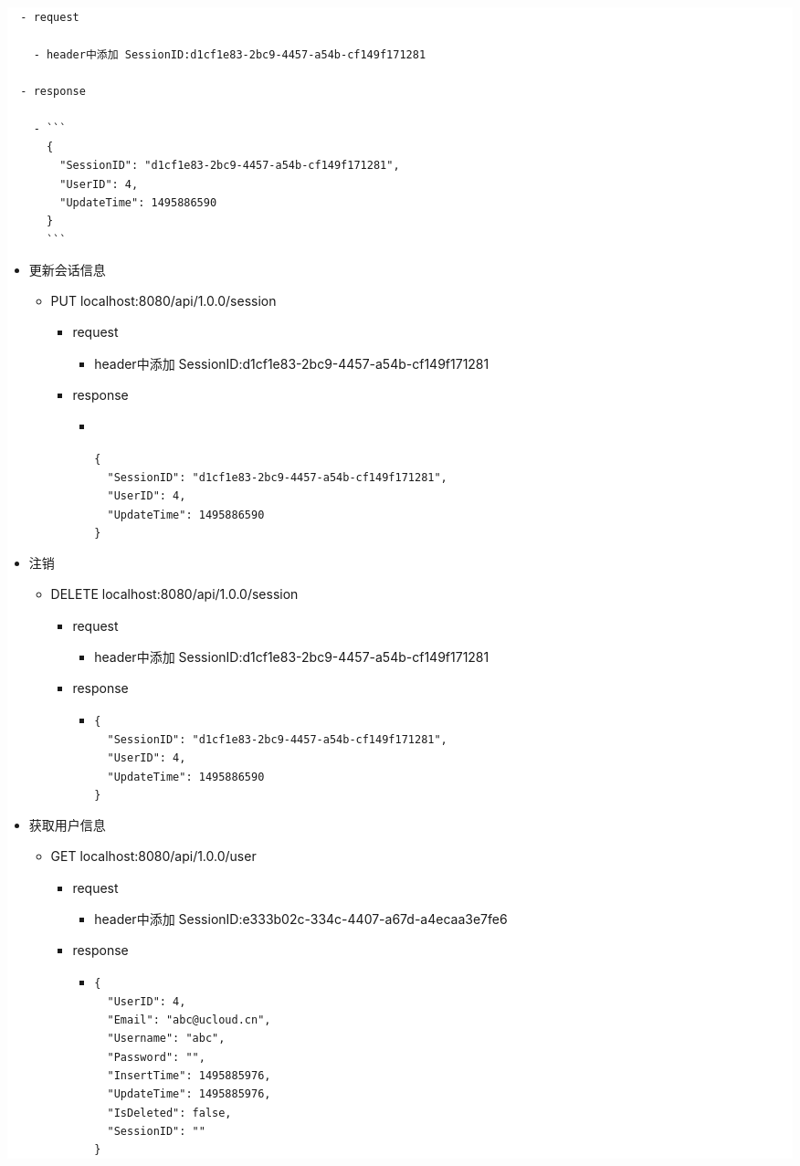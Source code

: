       - request

        - header中添加 SessionID:d1cf1e83-2bc9-4457-a54b-cf149f171281

      - response

        - ```
          {
            "SessionID": "d1cf1e83-2bc9-4457-a54b-cf149f171281",
            "UserID": 4,
            "UpdateTime": 1495886590
          }
          ```

  - 更新会话信息

    - PUT localhost:8080/api/1.0.0/session

      - request

        - header中添加 SessionID:d1cf1e83-2bc9-4457-a54b-cf149f171281

      - response

        - ​

          ```
          {
            "SessionID": "d1cf1e83-2bc9-4457-a54b-cf149f171281",
            "UserID": 4,
            "UpdateTime": 1495886590
          }
          ```

  - 注销

    - DELETE localhost:8080/api/1.0.0/session
      - request
        - header中添加 SessionID:d1cf1e83-2bc9-4457-a54b-cf149f171281

      - response

        - ```
          {
            "SessionID": "d1cf1e83-2bc9-4457-a54b-cf149f171281",
            "UserID": 4,
            "UpdateTime": 1495886590
          }
          ```

  - 获取用户信息

    - GET localhost:8080/api/1.0.0/user
      - request
        - header中添加 SessionID:e333b02c-334c-4407-a67d-a4ecaa3e7fe6

      - response

        - ```
          {
            "UserID": 4,
            "Email": "abc@ucloud.cn",
            "Username": "abc",
            "Password": "",
            "InsertTime": 1495885976,
            "UpdateTime": 1495885976,
            "IsDeleted": false,
            "SessionID": ""
          }
          ```
